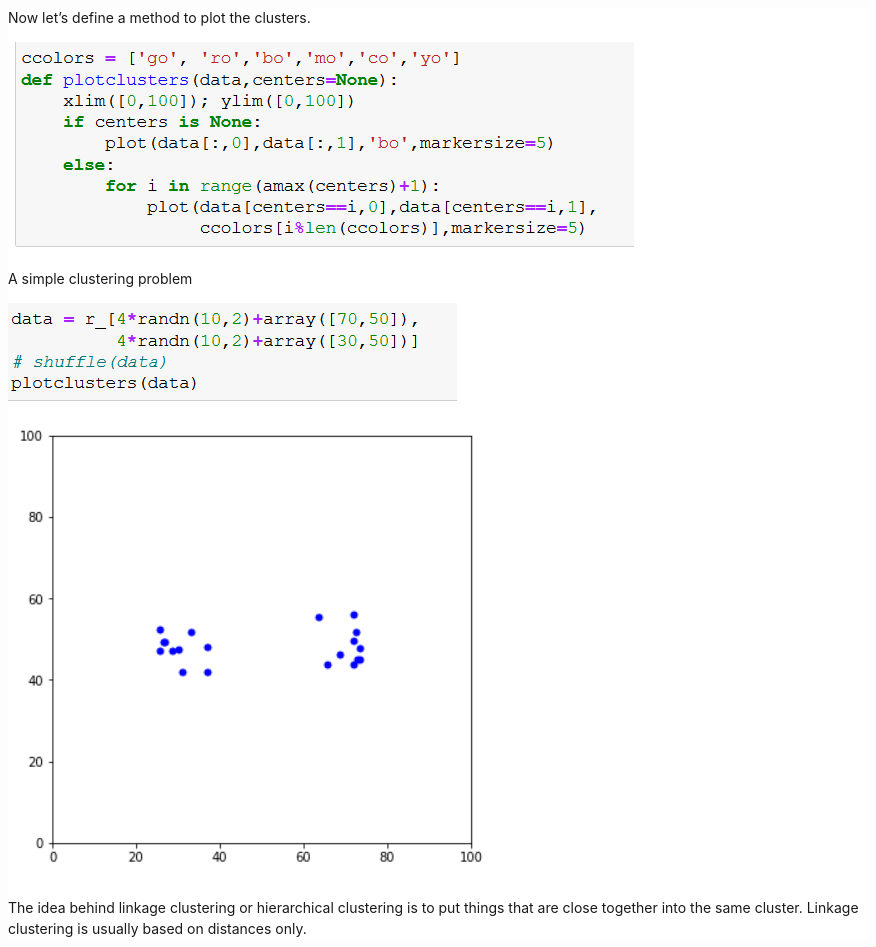 Now let’s define a method to plot the clusters.

![](./images/Aspose.Words.8cb59b1c-4515-4aaf-9adb-3d96c79e47c9.078.png)

A simple clustering problem

![](./images/Aspose.Words.8cb59b1c-4515-4aaf-9adb-3d96c79e47c9.079.png)


![](./images/Aspose.Words.8cb59b1c-4515-4aaf-9adb-3d96c79e47c9.080.png)

The idea behind linkage clustering or hierarchical clustering is to put things that are close together into the same cluster. Linkage clustering is usually based on distances only.
